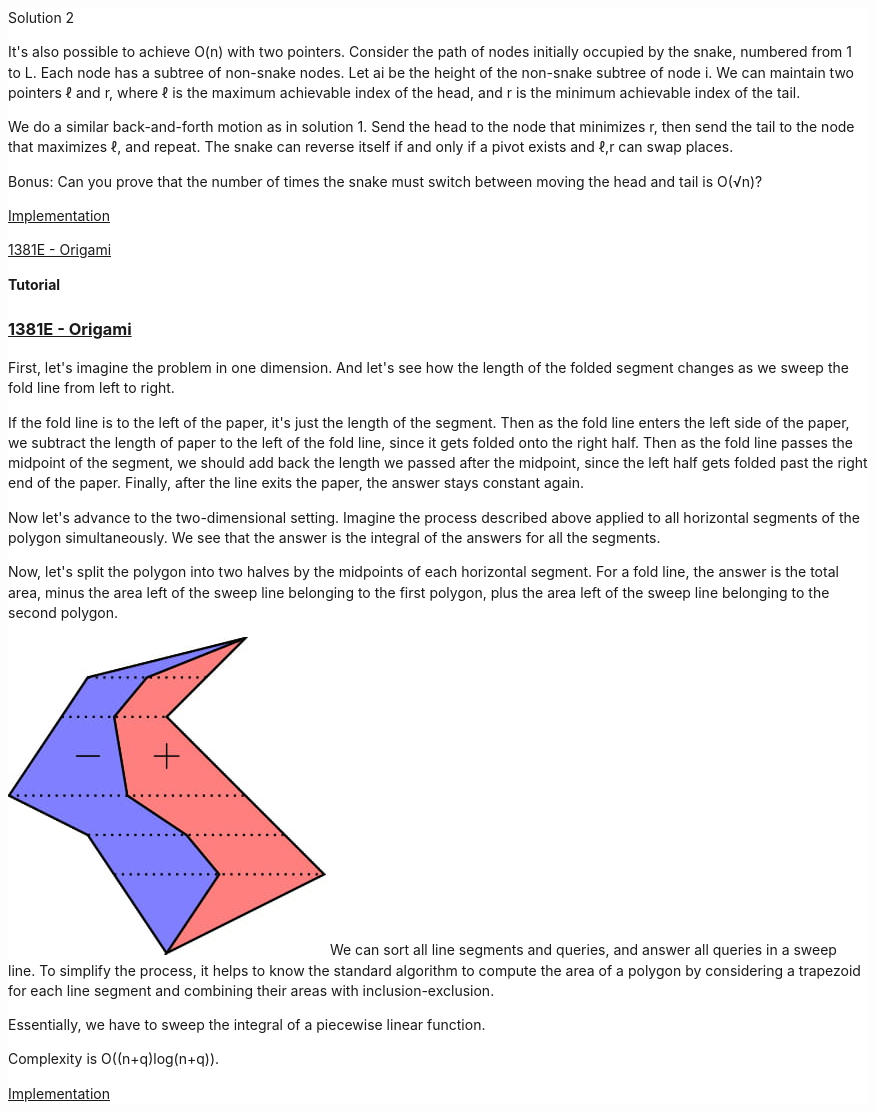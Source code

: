 Solution 2

It's also possible to achieve O(n) with two pointers. Consider the path of nodes initially occupied by the snake, numbered from 1 to L. Each node has a subtree of non-snake nodes. Let ai be the height of the non-snake subtree of node i. We can maintain two pointers ℓ and r, where ℓ is the maximum achievable index of the head, and r is the minimum achievable index of the tail.

We do a similar back-and-forth motion as in solution 1. Send the head to the node that minimizes r, then send the tail to the node that maximizes ℓ, and repeat. The snake can reverse itself if and only if a pivot exists and ℓ,r can swap places.

Bonus: Can you prove that the number of times the snake must switch between moving the head and tail is O(√n)?

[Implementation](https://codeforces.com/contest/1381/submission/87611242)

[1381E - Origami](https://codeforces.com/contest/1381/problem/E "Codeforces Round 658 (Div. 1)")

 **Tutorial**
### [1381E - Origami](https://codeforces.com/contest/1381/problem/E "Codeforces Round 658 (Div. 1)")

First, let's imagine the problem in one dimension. And let's see how the length of the folded segment changes as we sweep the fold line from left to right.

If the fold line is to the left of the paper, it's just the length of the segment. Then as the fold line enters the left side of the paper, we subtract the length of paper to the left of the fold line, since it gets folded onto the right half. Then as the fold line passes the midpoint of the segment, we should add back the length we passed after the midpoint, since the left half gets folded past the right end of the paper. Finally, after the line exits the paper, the answer stays constant again.

Now let's advance to the two-dimensional setting. Imagine the process described above applied to all horizontal segments of the polygon simultaneously. We see that the answer is the integral of the answers for all the segments.

Now, let's split the polygon into two halves by the midpoints of each horizontal segment. For a fold line, the answer is the total area, minus the area left of the sweep line belonging to the first polygon, plus the area left of the sweep line belonging to the second polygon.

 ![](images/9a22e8c943bcc80d26cdcb0f31c1f66b6cd18746.png) We can sort all line segments and queries, and answer all queries in a sweep line. To simplify the process, it helps to know the standard algorithm to compute the area of a polygon by considering a trapezoid for each line segment and combining their areas with inclusion-exclusion.

Essentially, we have to sweep the integral of a piecewise linear function.

Complexity is O((n+q)log(n+q)).

[Implementation](https://codeforces.com/contest/1381/submission/87611342)

